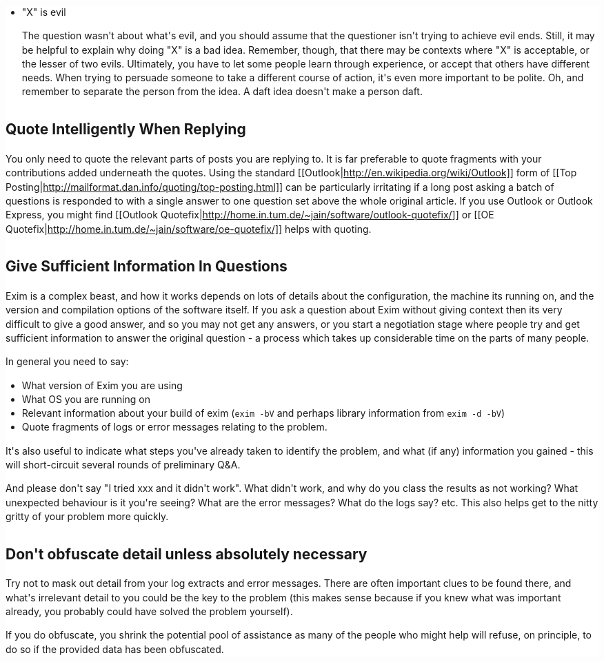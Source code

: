 
* "X" is evil

    The question wasn't about what's evil, and you should assume that the questioner isn't trying to achieve evil ends. Still, it may be helpful to explain why doing "X" is a bad idea. Remember, though, that there may be contexts where "X" is acceptable, or the lesser of two evils. Ultimately, you have to let some people learn through experience, or accept that others have different needs. When trying to persuade someone to take a different course of action, it's even more important to be polite. Oh, and remember to separate the person from the idea. A daft idea doesn't make a person daft.

## Quote Intelligently When Replying

You only need to quote the relevant parts of posts you are replying to. It is far preferable to quote fragments with your contributions added underneath the quotes.  Using the standard [[Outlook|http://en.wikipedia.org/wiki/Outlook]] form of [[Top Posting|http://mailformat.dan.info/quoting/top-posting.html]] can be particularly irritating if a long post asking a batch of questions is responded to with a single answer to one question set above the whole original article. If you use Outlook or Outlook Express, you might find [[Outlook Quotefix|http://home.in.tum.de/~jain/software/outlook-quotefix/]] or [[OE Quotefix|http://home.in.tum.de/~jain/software/oe-quotefix/]] helps with quoting.

## Give Sufficient Information In Questions

Exim is a complex beast, and how it works depends on lots of details about the configuration, the machine its running on, and the version and compilation options of the software itself.  If you ask a question about Exim without giving context then its very difficult to give a good answer, and so you may not get any answers, or you start a negotiation stage where people try and get sufficient information to answer the original question - a process which takes up considerable time on the parts of many people.

In general you need to say:

* What version of Exim you are using
* What OS you are running on
* Relevant information about your build of exim (`exim -bV` and perhaps library information from `exim -d -bV`)
* Quote fragments of logs or error messages relating to the problem.

It's also useful to indicate what steps you've already taken to identify the problem, and what (if any) information you gained - this will short-circuit several rounds of preliminary Q&A.

And please don't say "I tried xxx and it didn't work". What didn't work, and why do you class the results as not working? What unexpected behaviour is it you're seeing? What are the error messages? What do the logs say? etc. This also helps get to the nitty gritty of your problem more quickly.

## Don't obfuscate detail unless absolutely necessary

Try not to mask out detail from your log extracts and error messages. There are often important clues to be found there, and what's irrelevant detail to you could be the key to the problem (this makes sense because if you knew what was important already, you probably could have solved the problem yourself).

If you do obfuscate, you shrink the potential pool of assistance as many of the people who might help will refuse, on principle, to do so if the provided data has been obfuscated.
